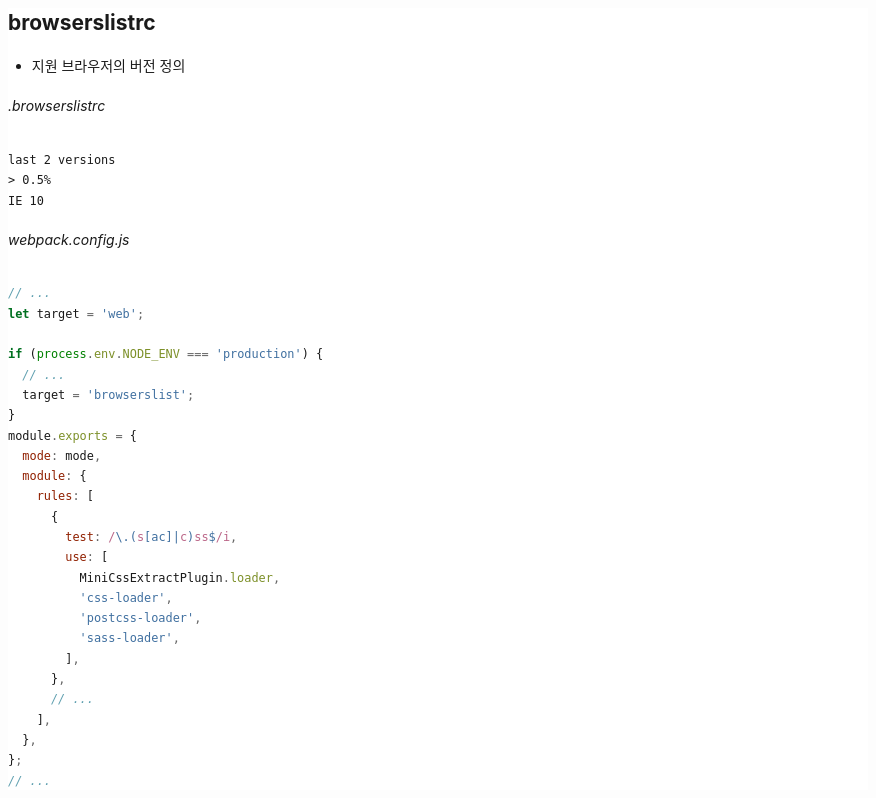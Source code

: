 ## browserslistrc

- 지원 브라우저의 버전 정의

###### .browserslistrc

```
last 2 versions
> 0.5%
IE 10
```

###### webpack.config.js

```js
// ...
let target = 'web';

if (process.env.NODE_ENV === 'production') {
  // ...
  target = 'browserslist';
}
module.exports = {
  mode: mode,
  module: {
    rules: [
      {
        test: /\.(s[ac]|c)ss$/i,
        use: [
          MiniCssExtractPlugin.loader,
          'css-loader',
          'postcss-loader',
          'sass-loader',
        ],
      },
      // ...
    ],
  },
};
// ...
```
